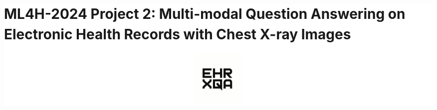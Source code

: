 # ML4H-2024 Project 2: Multi-modal Question Answering on Electronic Health Records with Chest X-ray Images

<p align="center">
    <img src="./asset/ehrxqa.jpg" width="100">
</p>
